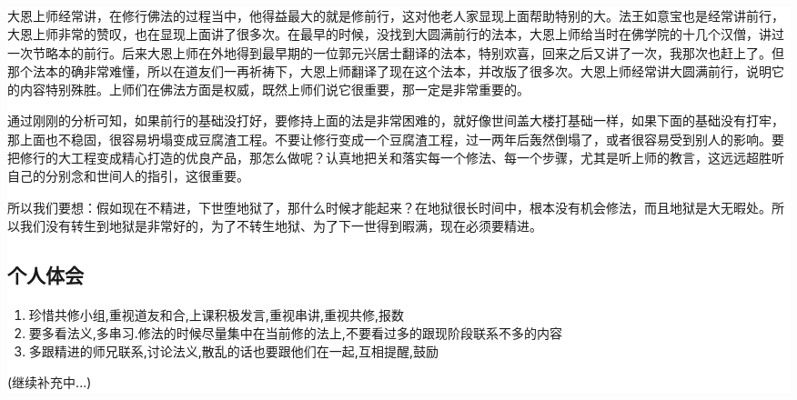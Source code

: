 大恩上师经常讲，在修行佛法的过程当中，他得益最大的就是修前行，这对他老人家显现上面帮助特别的大。法王如意宝也是经常讲前行，大恩上师非常的赞叹，也在显现上面讲了很多次。在最早的时候，没找到大圆满前行的法本，大恩上师给当时在佛学院的十几个汉僧，讲过一次节略本的前行。后来大恩上师在外地得到最早期的一位郭元兴居士翻译的法本，特别欢喜，回来之后又讲了一次，我那次也赶上了。但那个法本的确非常难懂，所以在道友们一再祈祷下，大恩上师翻译了现在这个法本，并改版了很多次。大恩上师经常讲大圆满前行，说明它的内容特别殊胜。上师们在佛法方面是权威，既然上师们说它很重要，那一定是非常重要的。

通过刚刚的分析可知，如果前行的基础没打好，要修持上面的法是非常困难的，就好像世间盖大楼打基础一样，如果下面的基础没有打牢，那上面也不稳固，很容易坍塌变成豆腐渣工程。不要让修行变成一个豆腐渣工程，过一两年后轰然倒塌了，或者很容易受到别人的影响。要把修行的大工程变成精心打造的优良产品，那怎么做呢？认真地把关和落实每一个修法、每一个步骤，尤其是听上师的教言，这远远超胜听自己的分别念和世间人的指引，这很重要。

所以我们要想：假如现在不精进，下世堕地狱了，那什么时候才能起来？在地狱很长时间中，根本没有机会修法，而且地狱是大无暇处。所以我们没有转生到地狱是非常好的，为了不转生地狱、为了下一世得到暇满，现在必须要精进。

## 个人体会

1. 珍惜共修小组,重视道友和合,上课积极发言,重视串讲,重视共修,报数
2. 要多看法义,多串习.修法的时候尽量集中在当前修的法上,不要看过多的跟现阶段联系不多的内容
3. 多跟精进的师兄联系,讨论法义,散乱的话也要跟他们在一起,互相提醒,鼓励

\(继续补充中...\)
